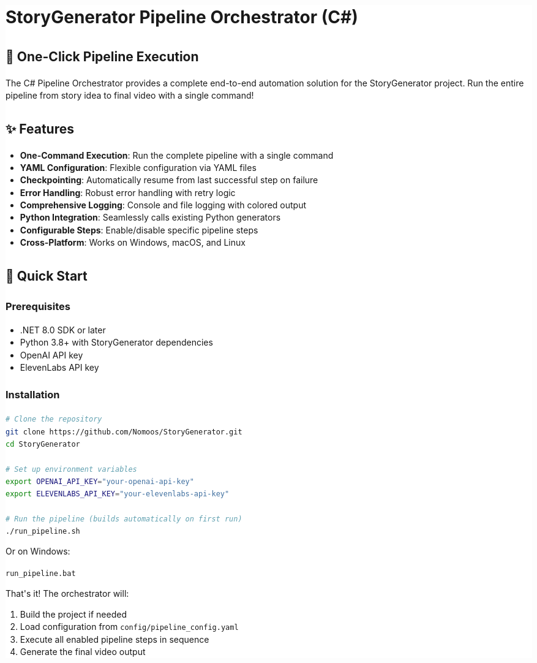 # StoryGenerator Pipeline Orchestrator (C#)

## 🎯 One-Click Pipeline Execution

The C# Pipeline Orchestrator provides a complete end-to-end automation solution for the StoryGenerator project. Run the entire pipeline from story idea to final video with a single command!

## ✨ Features

- **One-Command Execution**: Run the complete pipeline with a single command
- **YAML Configuration**: Flexible configuration via YAML files
- **Checkpointing**: Automatically resume from last successful step on failure
- **Error Handling**: Robust error handling with retry logic
- **Comprehensive Logging**: Console and file logging with colored output
- **Python Integration**: Seamlessly calls existing Python generators
- **Configurable Steps**: Enable/disable specific pipeline steps
- **Cross-Platform**: Works on Windows, macOS, and Linux

## 🚀 Quick Start

### Prerequisites

- .NET 8.0 SDK or later
- Python 3.8+ with StoryGenerator dependencies
- OpenAI API key
- ElevenLabs API key

### Installation

```bash
# Clone the repository
git clone https://github.com/Nomoos/StoryGenerator.git
cd StoryGenerator

# Set up environment variables
export OPENAI_API_KEY="your-openai-api-key"
export ELEVENLABS_API_KEY="your-elevenlabs-api-key"

# Run the pipeline (builds automatically on first run)
./run_pipeline.sh
```

Or on Windows:

```batch
run_pipeline.bat
```

That's it! The orchestrator will:
1. Build the project if needed
2. Load configuration from `config/pipeline_config.yaml`
3. Execute all enabled pipeline steps in sequence
4. Generate the final video output
